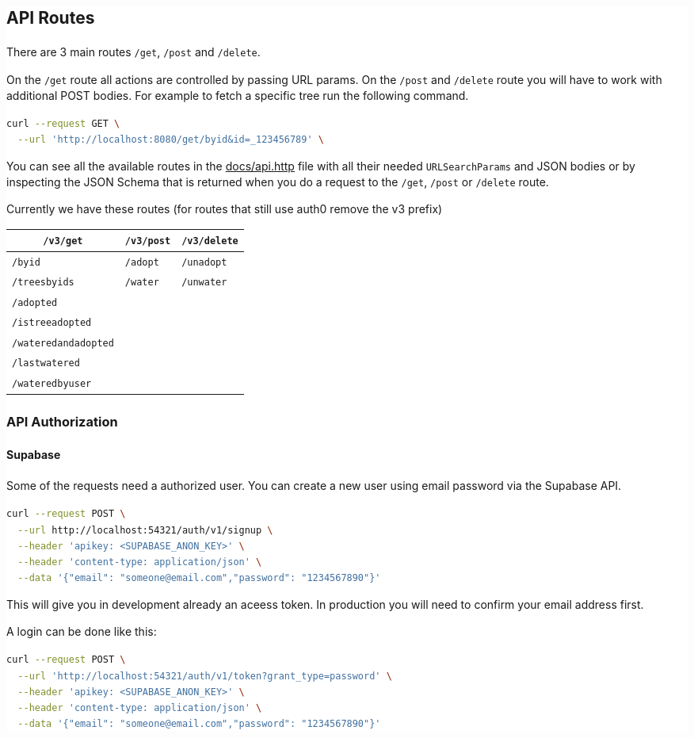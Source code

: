 ## API Routes

There are 3 main routes `/get`, `/post` and `/delete`.

On the `/get` route all actions are controlled by passing URL params. On the `/post` and `/delete` route you will have to work with additional POST bodies. For example to fetch a specific tree run the following command.

```bash
curl --request GET \
  --url 'http://localhost:8080/get/byid&id=_123456789' \

```

You can see all the available routes in the [docs/api.http](./docs/api.http) file with all their needed `URLSearchParams` and JSON bodies or by inspecting the JSON Schema that is returned when you do a request to the `/get`, `/post` or `/delete` route.

Currently we have these routes (for routes that still use auth0 remove the v3 prefix)

| `/v3/get`            | `/v3/post` | `/v3/delete` |
| -------------------- | ---------- | ------------ |
| `/byid`              | `/adopt`   | `/unadopt`   |
| `/treesbyids`        | `/water`   | `/unwater`   |
| `/adopted`           |            |              |
| `/istreeadopted`     |            |              |
| `/wateredandadopted` |            |              |
| `/lastwatered`       |            |              |
| `/wateredbyuser`     |            |              |

### API Authorization

#### Supabase

Some of the requests need a authorized user. You can create a new user using email password via the Supabase API.

```bash
curl --request POST \
  --url http://localhost:54321/auth/v1/signup \
  --header 'apikey: <SUPABASE_ANON_KEY>' \
  --header 'content-type: application/json' \
  --data '{"email": "someone@email.com","password": "1234567890"}'
```

This will give you in development already an aceess token. In production you will need to confirm your email address first.

A login can be done like this:

```bash
curl --request POST \
  --url 'http://localhost:54321/auth/v1/token?grant_type=password' \
  --header 'apikey: <SUPABASE_ANON_KEY>' \
  --header 'content-type: application/json' \
  --data '{"email": "someone@email.com","password": "1234567890"}'
```
